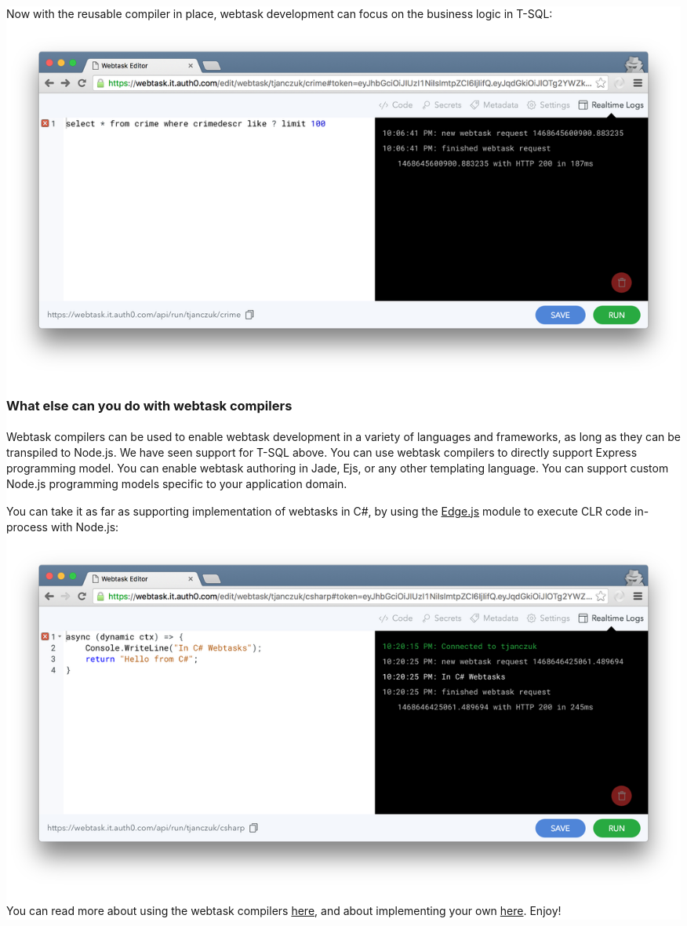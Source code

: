 Now with the reusable compiler in place, webtask development can focus on the business logic in T-SQL:

<img src="/assets/post_images/2016-07-15/2.png" alt="T-SQL Auth0 Webtask in Webtask Editor Widget">

### What else can you do with webtask compilers

Webtask compilers can be used to enable webtask development in a variety of languages and frameworks, as long as they can be transpiled to Node.js. We have seen support for T-SQL above. You can use webtask compilers to directly support Express programming model. You can enable webtask authoring in Jade, Ejs, or any other templating language. You can support custom Node.js programming models specific to your application domain. 

You can take it as far as supporting implementation of webtasks in C#, by using the [Edge.js](https://github.com/tjanczuk/edge) module to execute CLR code in-process with Node.js: 

<img src="/assets/post_images/2016-07-15/3.png" alt="C# Auth0 Webtask in Webtask Editor Widget using Edge.js">

You can read more about using the webtask compilers [here](https://webtask.io/docs/model#webtask-compilers), and about implementing your own [here](https://webtask.io/docs/webtask-compilers). Enjoy!
